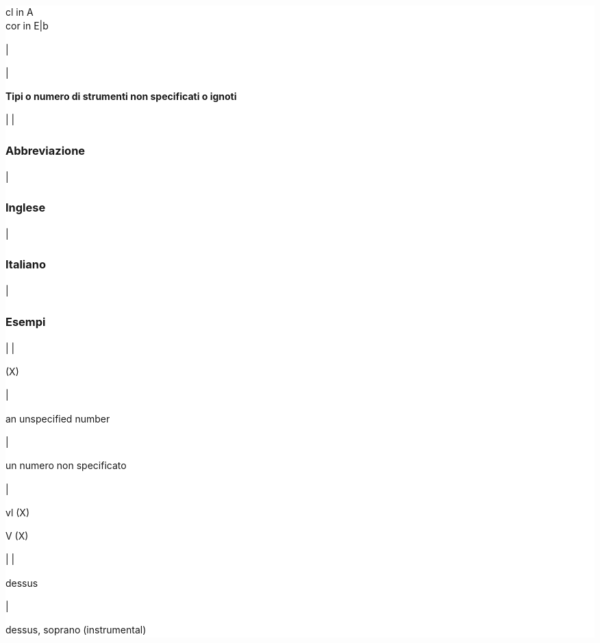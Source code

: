 cl in A  
cor in E|b

 |

| 

**Tipi o numero di strumenti non specificati o ignoti**

 |
| 
### Abbreviazione
 | 
### Inglese
 | 
### Italiano
 | 
### Esempi
 |
| 

(X)

 | 

an unspecified number

 | 

un numero non specificato

 | 

vl (X)

V (X)

 |
| 

dessus

 | 

dessus, soprano (instrumental)
